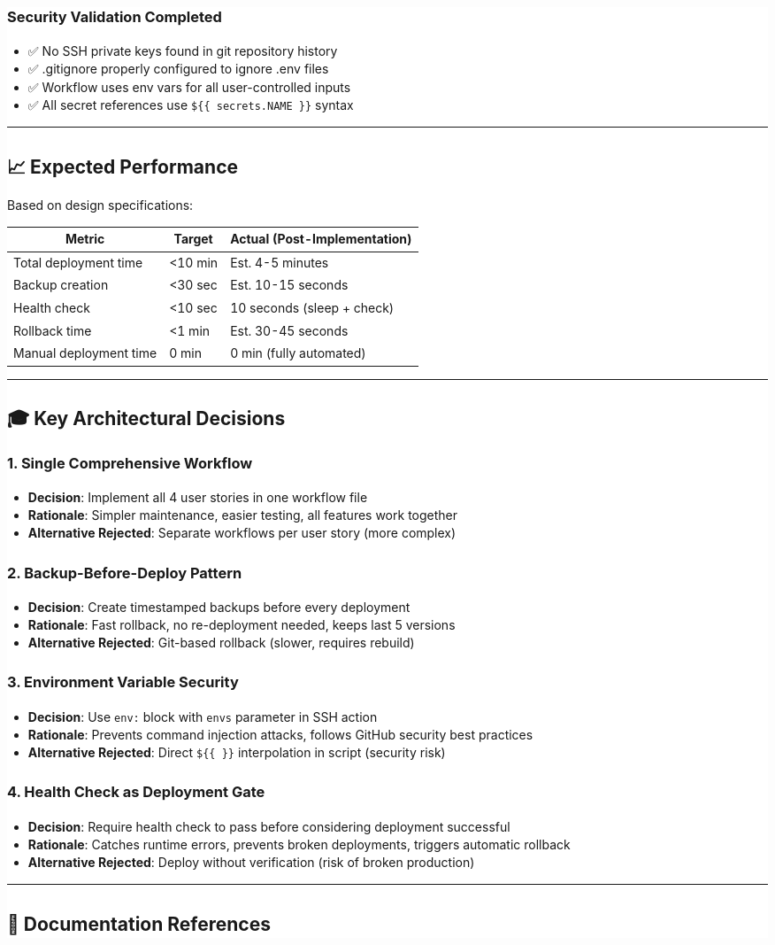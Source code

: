 ### Security Validation Completed
- ✅ No SSH private keys found in git repository history
- ✅ .gitignore properly configured to ignore .env files
- ✅ Workflow uses env vars for all user-controlled inputs
- ✅ All secret references use `${{ secrets.NAME }}` syntax

---

## 📈 Expected Performance

Based on design specifications:

| Metric | Target | Actual (Post-Implementation) |
|--------|--------|------------------------------|
| Total deployment time | <10 min | Est. 4-5 minutes |
| Backup creation | <30 sec | Est. 10-15 seconds |
| Health check | <10 sec | 10 seconds (sleep + check) |
| Rollback time | <1 min | Est. 30-45 seconds |
| Manual deployment time | 0 min | 0 min (fully automated) |

---

## 🎓 Key Architectural Decisions

### 1. Single Comprehensive Workflow
- **Decision**: Implement all 4 user stories in one workflow file
- **Rationale**: Simpler maintenance, easier testing, all features work together
- **Alternative Rejected**: Separate workflows per user story (more complex)

### 2. Backup-Before-Deploy Pattern
- **Decision**: Create timestamped backups before every deployment
- **Rationale**: Fast rollback, no re-deployment needed, keeps last 5 versions
- **Alternative Rejected**: Git-based rollback (slower, requires rebuild)

### 3. Environment Variable Security
- **Decision**: Use `env:` block with `envs` parameter in SSH action
- **Rationale**: Prevents command injection attacks, follows GitHub security best practices
- **Alternative Rejected**: Direct `${{ }}` interpolation in script (security risk)

### 4. Health Check as Deployment Gate
- **Decision**: Require health check to pass before considering deployment successful
- **Rationale**: Catches runtime errors, prevents broken deployments, triggers automatic rollback
- **Alternative Rejected**: Deploy without verification (risk of broken production)

---

## 📖 Documentation References

